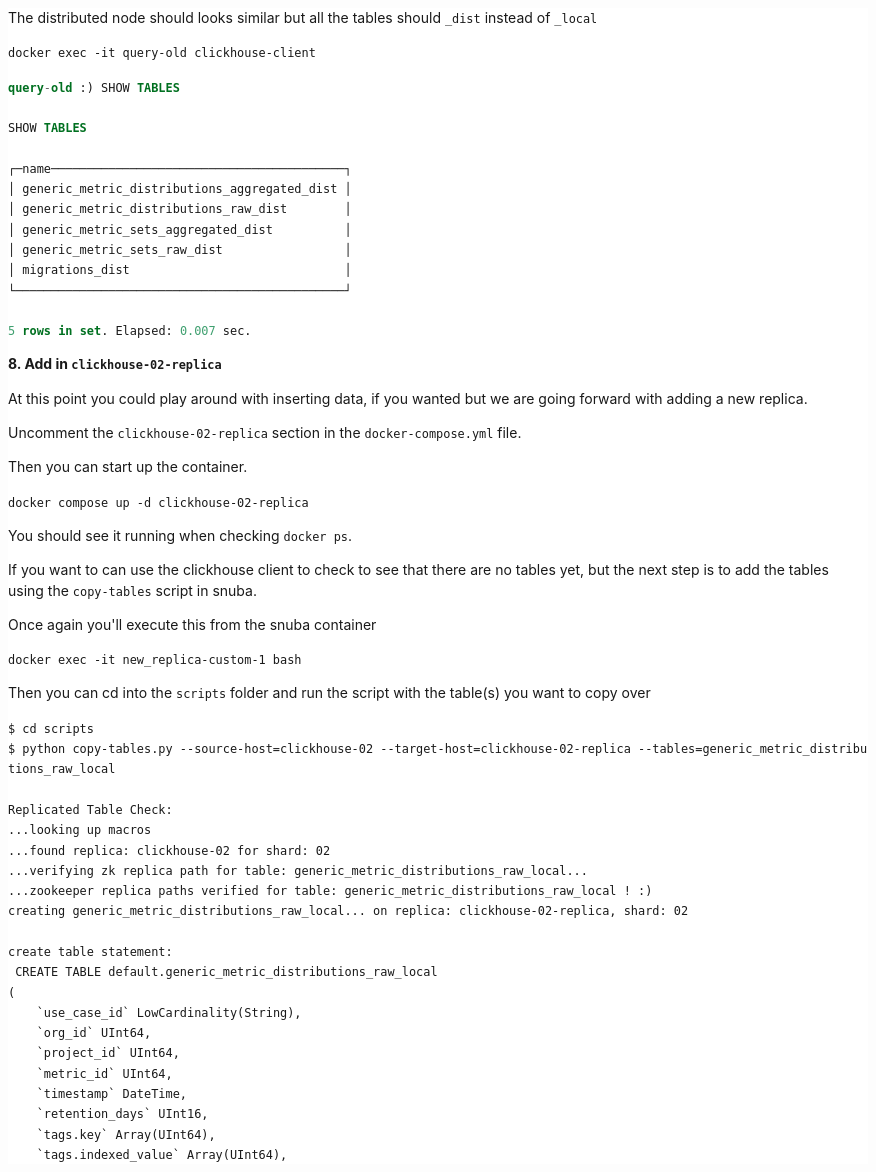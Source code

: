 The distributed node should looks similar but all the tables should `_dist` instead of `_local`

```shell
docker exec -it query-old clickhouse-client
```

```sql
query-old :) SHOW TABLES

SHOW TABLES

┌─name─────────────────────────────────────────┐
│ generic_metric_distributions_aggregated_dist │
│ generic_metric_distributions_raw_dist        │
│ generic_metric_sets_aggregated_dist          │
│ generic_metric_sets_raw_dist                 │
│ migrations_dist                              │
└──────────────────────────────────────────────┘

5 rows in set. Elapsed: 0.007 sec. 
```

**8. Add in `clickhouse-02-replica`**

At this point you could play around with inserting data, if you wanted but we are going forward with adding a new replica. 

Uncomment the `clickhouse-02-replica` section in the `docker-compose.yml` file. 

Then you can start up the container.

```shell
docker compose up -d clickhouse-02-replica
```
You should see it running when checking `docker ps`.

If you want to can use the clickhouse client to check to see that there are no tables yet, but the next step is to add the tables using the `copy-tables` script in snuba.

Once again you'll execute this from the snuba container

```shell
docker exec -it new_replica-custom-1 bash
```

Then you can cd into the `scripts` folder and run the script with the table(s) you want to copy over

```shell
$ cd scripts
$ python copy-tables.py --source-host=clickhouse-02 --target-host=clickhouse-02-replica --tables=generic_metric_distributions_raw_local

Replicated Table Check:
...looking up macros
...found replica: clickhouse-02 for shard: 02
...verifying zk replica path for table: generic_metric_distributions_raw_local...
...zookeeper replica paths verified for table: generic_metric_distributions_raw_local ! :)
creating generic_metric_distributions_raw_local... on replica: clickhouse-02-replica, shard: 02

create table statement: 
 CREATE TABLE default.generic_metric_distributions_raw_local
(
    `use_case_id` LowCardinality(String),
    `org_id` UInt64,
    `project_id` UInt64,
    `metric_id` UInt64,
    `timestamp` DateTime,
    `retention_days` UInt16,
    `tags.key` Array(UInt64),
    `tags.indexed_value` Array(UInt64),
```